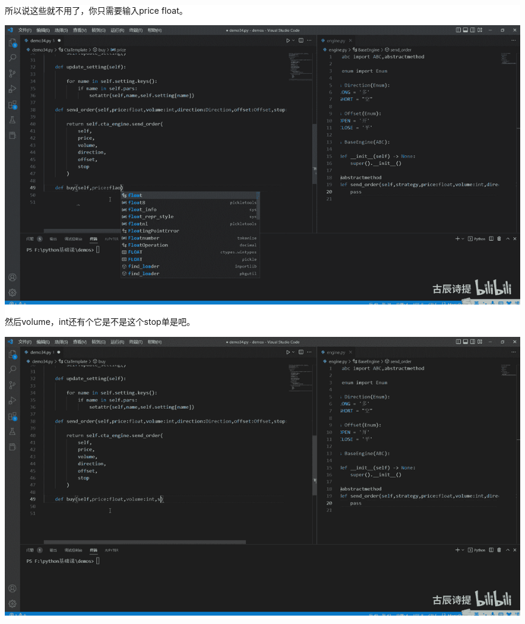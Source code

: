 所以说这些就不用了，你只需要输入price float。

![](img/cf36ec3f724de3c94bb2f027cb8bdb8d_183.png)

然后volume，int还有个它是不是这个stop单是吧。

![](img/cf36ec3f724de3c94bb2f027cb8bdb8d_185.png)
